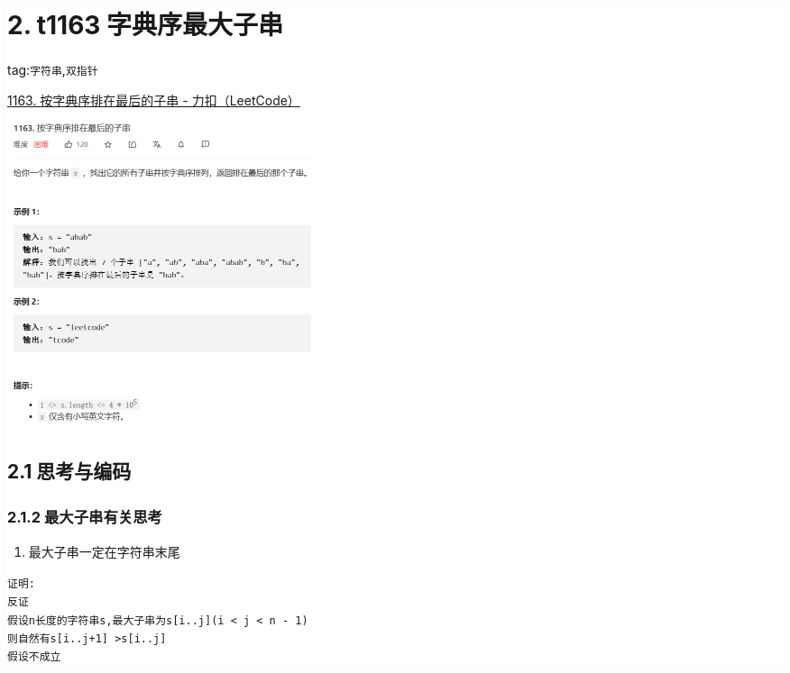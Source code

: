 # 2. t1163 字典序最大子串

tag:`字符串`,`双指针`

[1163. 按字典序排在最后的子串 - 力扣（LeetCode）](https://leetcode.cn/problems/last-substring-in-lexicographical-order/)

<img src="../pics/DFSDP/image-20230424121610139.png" alt="image-20230424121610139" style="zoom:50%;" /> 

## 2.1 思考与编码

### 2.1.2 最大子串有关思考

1. 最大子串一定在字符串末尾

```
证明:
反证
假设n长度的字符串s,最大子串为s[i..j](i < j < n - 1)
则自然有s[i..j+1] >s[i..j]
假设不成立
```
